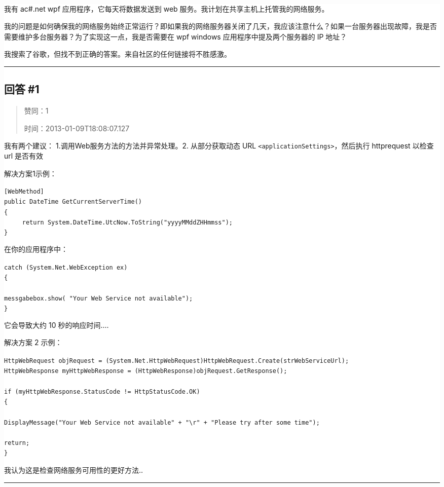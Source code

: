 我有 ac#.net wpf 应用程序，它每天将数据发送到 web 服务。我计划在共享主机上托管我的网络服务。

我的问题是如何确保我的网络服务始终正常运行？即如果我的网络服务器关闭了几天，我应该注意什么？如果一台服务器出现故障，我是否需要维护多台服务器？为了实现这一点，我是否需要在 wpf windows 应用程序中提及两个服务器的 IP 地址？

我搜索了谷歌，但找不到正确的答案。来自社区的任何链接将不胜感激。

* * *

## 回答 #1

> 赞同：1
> 
> 时间：2013-01-09T18:08:07.127

我有两个建议： 1.调用Web服务方法的方法并异常处理。2\. 从部分获取动态 URL `<applicationSettings>`，然后执行 httprequest 以检查 url 是否有效

解决方案1示例：

```
[WebMethod]
public DateTime GetCurrentServerTime()
{
     return System.DateTime.UtcNow.ToString("yyyyMMddZHHmmss");
} 
```

在你的应用程序中：

```
catch (System.Net.WebException ex)
{

messgabebox.show( "Your Web Service not available");
} 
```

它会导致大约 10 秒的响应时间....

解决方案 2 示例：

```
HttpWebRequest objRequest = (System.Net.HttpWebRequest)HttpWebRequest.Create(strWebServiceUrl);
HttpWebResponse myHttpWebResponse = (HttpWebResponse)objRequest.GetResponse();

if (myHttpWebResponse.StatusCode != HttpStatusCode.OK)
{

DisplayMessage("Your Web Service not available" + "\r" + "Please try after some time");

return;
} 
```

我认为这是检查网络服务可用性的更好方法..

* * *
